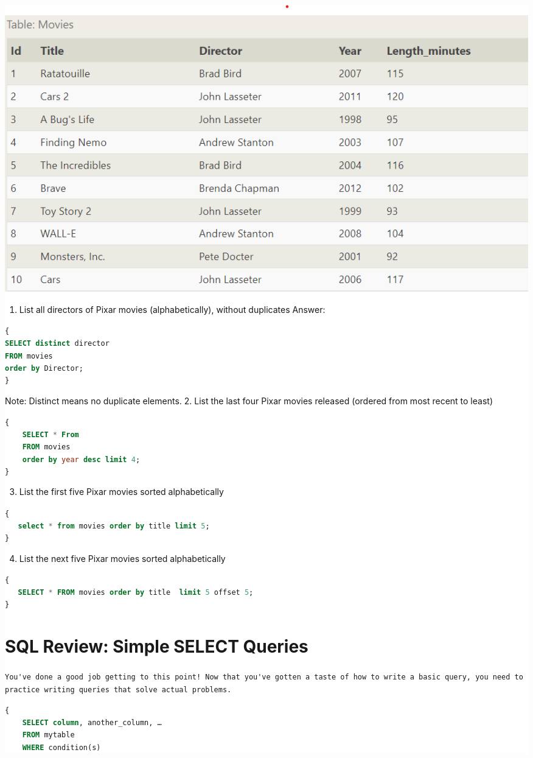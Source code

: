 ![Table](/1.png)
1. List all directors of Pixar movies (alphabetically), without duplicates
Answer:
```sql
{
SELECT distinct director
FROM movies
order by Director;
}
```
Note: Distinct means no duplicate elements.
 2. List the last four Pixar movies released (ordered from most recent to least)

```sql
{
    SELECT * From
    FROM movies
    order by year desc limit 4;
}
```
 3. List the first five Pixar movies sorted alphabetically
 ```sql
 {
    select * from movies order by title limit 5;
 }
 ```
 4. List the next five Pixar movies sorted alphabetically
 ```sql
 {
    SELECT * FROM movies order by title  limit 5 offset 5;
 }
 ```
 # SQL Review: Simple SELECT Queries
    You've done a good job getting to this point! Now that you've gotten a taste of how to write a basic query, you need to practice writing queries that solve actual problems.
```sql
{
    SELECT column, another_column, …
    FROM mytable
    WHERE condition(s)
```